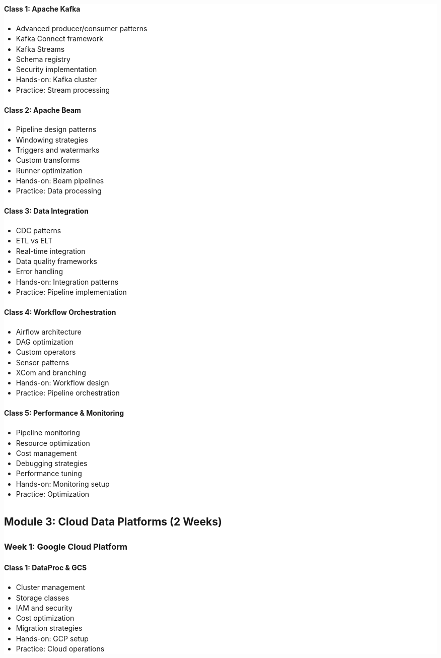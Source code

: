 #### Class 1: Apache Kafka
- Advanced producer/consumer patterns
- Kafka Connect framework
- Kafka Streams
- Schema registry
- Security implementation
- Hands-on: Kafka cluster
- Practice: Stream processing

#### Class 2: Apache Beam
- Pipeline design patterns
- Windowing strategies
- Triggers and watermarks
- Custom transforms
- Runner optimization
- Hands-on: Beam pipelines
- Practice: Data processing

#### Class 3: Data Integration
- CDC patterns
- ETL vs ELT
- Real-time integration
- Data quality frameworks
- Error handling
- Hands-on: Integration patterns
- Practice: Pipeline implementation

#### Class 4: Workflow Orchestration
- Airflow architecture
- DAG optimization
- Custom operators
- Sensor patterns
- XCom and branching
- Hands-on: Workflow design
- Practice: Pipeline orchestration

#### Class 5: Performance & Monitoring
- Pipeline monitoring
- Resource optimization
- Cost management
- Debugging strategies
- Performance tuning
- Hands-on: Monitoring setup
- Practice: Optimization

## Module 3: Cloud Data Platforms (2 Weeks)

### Week 1: Google Cloud Platform

#### Class 1: DataProc & GCS
- Cluster management
- Storage classes
- IAM and security
- Cost optimization
- Migration strategies
- Hands-on: GCP setup
- Practice: Cloud operations
